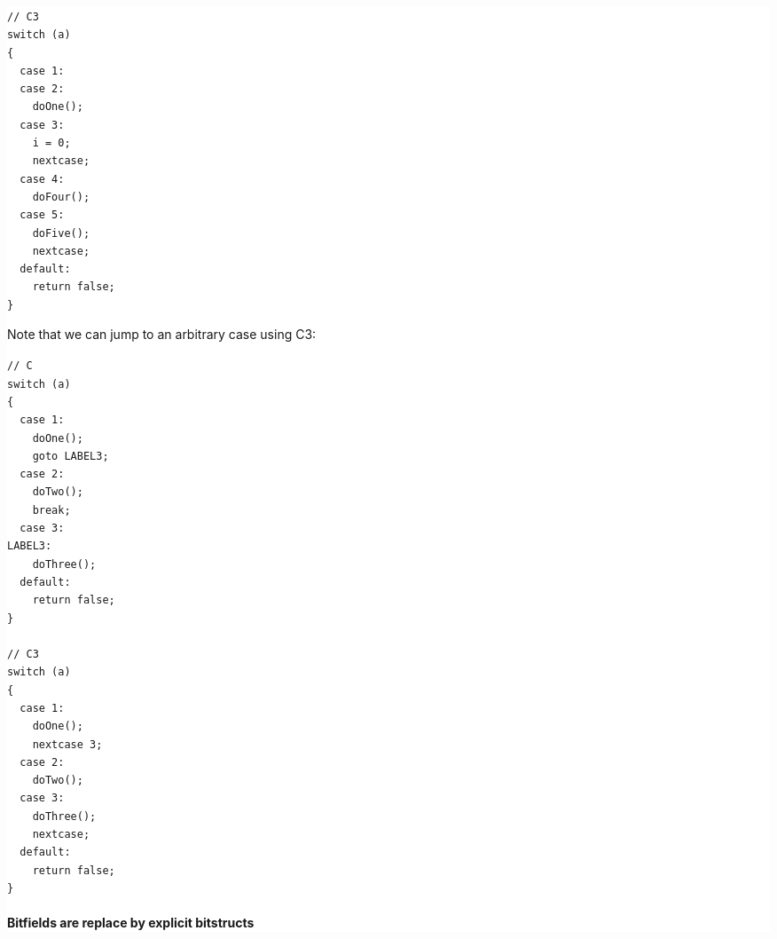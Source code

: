     // C3
    switch (a)
    {
      case 1:
      case 2:
        doOne();
      case 3:
        i = 0;
        nextcase;
      case 4:
        doFour();
      case 5:
        doFive();
        nextcase;
      default:
        return false;
    }

Note that we can jump to an arbitrary case using C3:

    // C
    switch (a)
    {
      case 1:
        doOne();
        goto LABEL3;
      case 2:
        doTwo();
        break;
      case 3:
    LABEL3:
        doThree();
      default:
        return false;
    }

    // C3
    switch (a)
    {
      case 1:
        doOne();
        nextcase 3;
      case 2:
        doTwo();
      case 3:
        doThree();
        nextcase;
      default:
        return false;
    }

#### Bitfields are replace by explicit bitstructs
